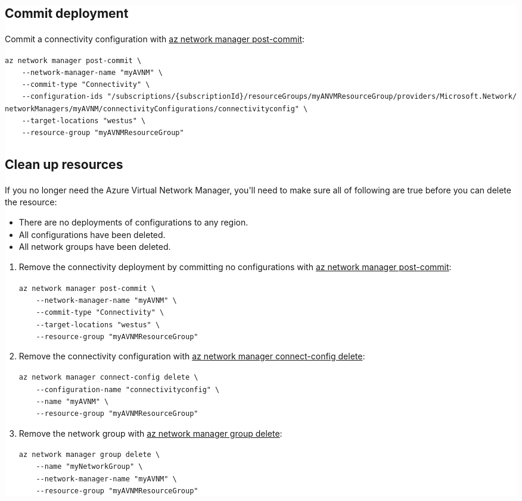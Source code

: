 ## Commit deployment

Commit a connectivity configuration with [az network manager post-commit](/cli/azure/network/manager#az-network-manager-post-commit):

```azurecli-interactive
az network manager post-commit \
    --network-manager-name "myAVNM" \
    --commit-type "Connectivity" \
    --configuration-ids "/subscriptions/{subscriptionId}/resourceGroups/myANVMResourceGroup/providers/Microsoft.Network/networkManagers/myAVNM/connectivityConfigurations/connectivityconfig" \
    --target-locations "westus" \
    --resource-group "myAVNMResourceGroup"
```

## Clean up resources

If you no longer need the Azure Virtual Network Manager, you'll need to make sure all of following are true before you can delete the resource:

* There are no deployments of configurations to any region.
* All configurations have been deleted.
* All network groups have been deleted.

1. Remove the connectivity deployment by committing no configurations with [az network manager post-commit](/cli/azure/network/manager#az-network-manager-post-commit):

    ```azurecli-interactive
    az network manager post-commit \
        --network-manager-name "myAVNM" \
        --commit-type "Connectivity" \
        --target-locations "westus" \
        --resource-group "myAVNMResourceGroup"
    ```

1. Remove the connectivity configuration with [az network manager connect-config delete](/cli/azure/network/manager/connect-config#az-network-manager-connect-config-delete):

    ```azurecli-interactive
    az network manager connect-config delete \
        --configuration-name "connectivityconfig" \
        --name "myAVNM" \
        --resource-group "myAVNMResourceGroup"
    ```

1. Remove the network group with [az network manager group delete](/cli/azure/network/manager/group#az-network-manager-group-delete):

    ```azurecli-interactive
    az network manager group delete \
        --name "myNetworkGroup" \
        --network-manager-name "myAVNM" \
        --resource-group "myAVNMResourceGroup"
    ```
